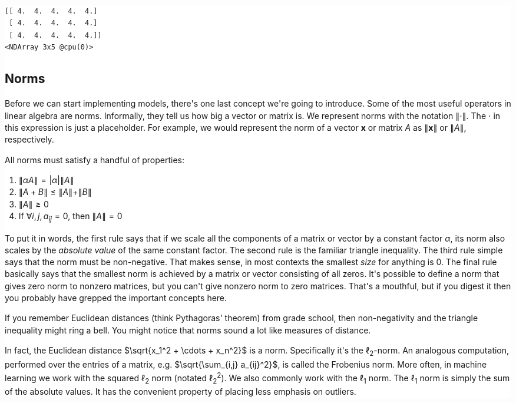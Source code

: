 


    
    [[ 4.  4.  4.  4.  4.]
     [ 4.  4.  4.  4.  4.]
     [ 4.  4.  4.  4.  4.]]
    <NDArray 3x5 @cpu(0)>



## Norms

Before we can start implementing models, 
there's one last concept we're going to introduce. 
Some of the most useful operators in linear algebra are norms.
Informally, they tell us how big a vector or matrix is. 
We represent norms with the notation $\|\cdot\|$. 
The $\cdot$ in this expression is just a placeholder. 
For example, we would represent the norm of a vector $\mathbf{x}$ 
or matrix $A$ as $\|\mathbf{x}\|$ or $\|A\|$, respectively. 

All norms must satisfy a handful of properties:
1. $\|\alpha A\| = |\alpha| \|A\|$
2. $\|A + B\| \leq \|A\| + \|B\|$
3. $\|A\| \geq 0$
4. If $\forall {i,j}, a_{ij} = 0$, then $\|A\|=0$

To put it in words, the first rule says 
that if we scale all the components of a matrix or vector 
by a constant factor $\alpha$, 
its norm also scales by the *absolute value* 
of the same constant factor. 
The second rule is the familiar triangle inequality.
The third rule simple says that the norm must be non-negative. 
That makes sense, in most contexts the smallest *size* for anything is 0.
The final rule basically says that the smallest norm is achieved by a matrix or vector consisting of all zeros.
It's possible to define a norm that gives zero norm to nonzero matrices,
but you can't give nonzero norm to zero matrices. 
That's a mouthful, but if you digest it then you probably have grepped the important concepts here.

If you remember Euclidean distances (think Pythagoras' theorem) from grade school, 
then non-negativity and the triangle inequality might ring a bell.
You might notice that norms sound a lot like measures of distance.

In fact, the Euclidean distance $\sqrt{x_1^2 + \cdots + x_n^2}$ is a norm. 
Specifically it's the $\ell_2$-norm. 
An analogous computation, 
performed over the entries of a matrix, e.g. $\sqrt{\sum_{i,j} a_{ij}^2}$, 
is called the Frobenius norm. 
More often, in machine learning we work with the squared $\ell_2$ norm (notated $\ell_2^2$).
We also commonly work with the $\ell_1$ norm.
The $\ell_1$ norm is simply the sum of the absolute values. 
It has the convenient property of placing less emphasis on outliers.
